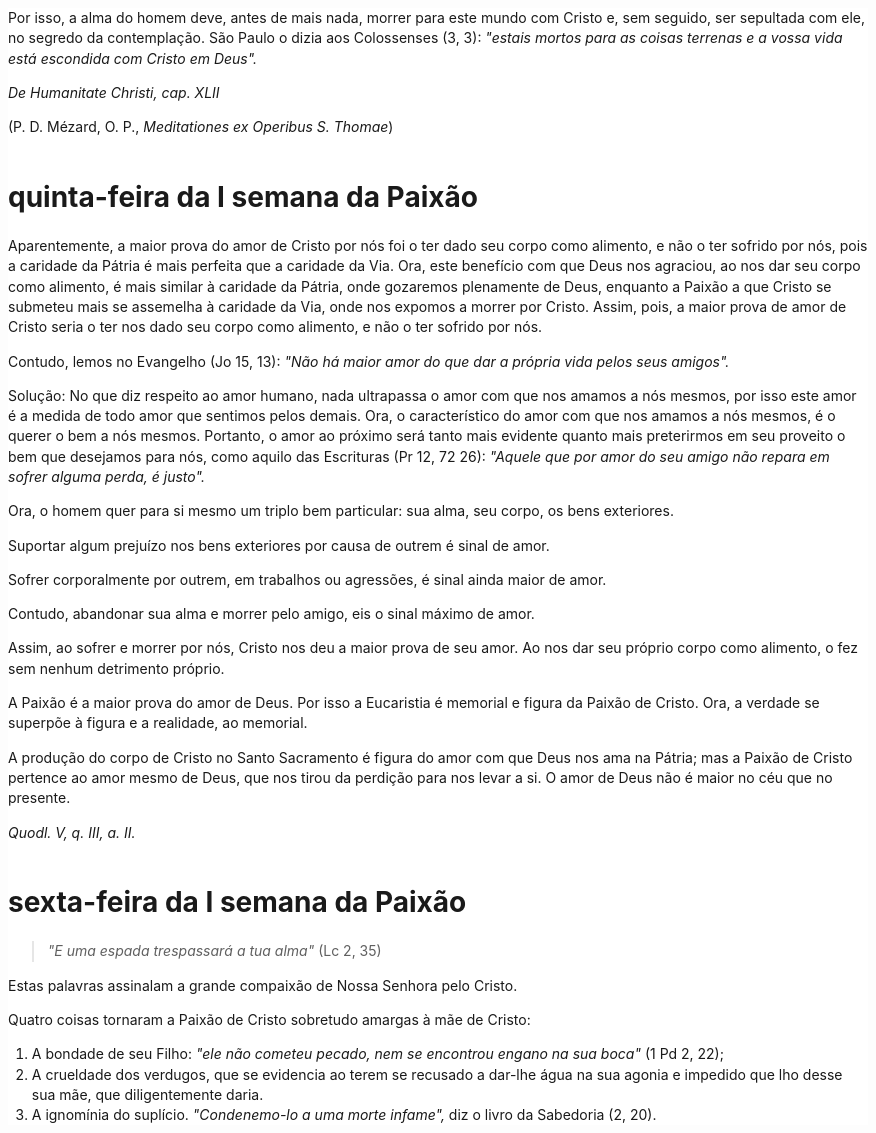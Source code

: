 Por isso, a alma do homem deve, antes de mais nada, morrer para este mundo com Cristo e, sem seguido, ser sepultada com ele, no segredo da contemplação. São Paulo o dizia aos Colossenses (3, 3): *"estais mortos para as coisas terrenas e a vossa vida está escondida com Cristo em Deus".*

*De Humanitate Christi, cap. XLII*

(P. D. Mézard, O. P., *Meditationes ex Operibus S. Thomae*)

# quinta-feira da I semana da Paixão

Aparentemente, a maior prova do amor de Cristo por nós foi o ter dado seu corpo como alimento, e não o ter sofrido por nós, pois a caridade da Pátria é mais perfeita que a caridade da Via. Ora, este benefício com que Deus nos agraciou, ao nos dar seu corpo como alimento, é mais similar à caridade da Pátria, onde gozaremos plenamente de Deus, enquanto a Paixão a que Cristo se submeteu mais se assemelha à caridade da Via, onde nos expomos a morrer por Cristo. Assim, pois, a maior prova de amor de Cristo seria o ter nos dado seu corpo como alimento, e não o ter sofrido por nós.

Contudo, lemos no Evangelho (Jo 15, 13): *"Não há maior amor do que dar a própria vida pelos seus amigos".*

Solução: No que diz respeito ao amor humano, nada ultrapassa o amor com que nos amamos a nós mesmos, por isso este amor é a medida de todo amor que sentimos pelos demais. Ora, o característico do amor com que nos amamos a nós mesmos, é o querer o bem a nós mesmos. Portanto, o amor ao próximo será tanto mais evidente quanto mais preterirmos em seu proveito o bem que desejamos para nós, como aquilo das Escrituras (Pr 12, 72 26): *"Aquele que por amor do seu amigo não repara em sofrer alguma perda, é justo".*

Ora, o homem quer para si mesmo um triplo bem particular: sua alma, seu corpo, os bens exteriores.

Suportar algum prejuízo nos bens exteriores por causa de outrem é sinal de amor.

Sofrer corporalmente por outrem, em trabalhos ou agressões, é sinal ainda maior de amor.

Contudo, abandonar sua alma e morrer pelo amigo, eis o sinal máximo de amor.

Assim, ao sofrer e morrer por nós, Cristo nos deu a maior prova de seu amor. Ao nos dar seu próprio corpo como alimento, o fez sem nenhum detrimento próprio.

A Paixão é a maior prova do amor de Deus. Por isso a Eucaristia é memorial e figura da Paixão de Cristo. Ora, a verdade se superpõe à figura e a realidade, ao memorial.

A produção do corpo de Cristo no Santo Sacramento é figura do amor com que Deus nos ama na Pátria; mas a Paixão de Cristo pertence ao amor mesmo de Deus, que nos tirou da perdição para nos levar a si. O amor de Deus não é maior no céu que no presente.

*Quodl. V, q. III, a. II.*

# sexta-feira da I semana da Paixão

> *"E uma espada trespassará a tua alma"* (Lc 2, 35) 

Estas palavras assinalam a grande compaixão de Nossa Senhora pelo Cristo.

Quatro coisas tornaram a Paixão de Cristo sobretudo amargas à mãe de Cristo:

1. A bondade de seu Filho: *"ele não cometeu pecado, nem se encontrou engano na sua boca"* (1 Pd 2, 22);
2. A crueldade dos verdugos, que se evidencia ao terem se recusado a dar-lhe água na sua agonia e impedido que lho desse sua mãe, que diligentemente daria.
3. A ignomínia do suplício. *"Condenemo-lo a uma morte infame",* diz o livro da Sabedoria (2, 20).
